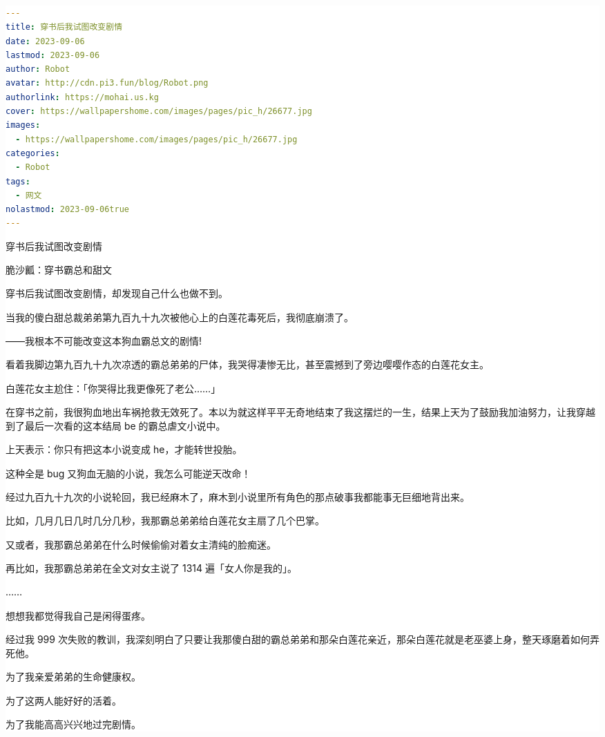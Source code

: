 ```yaml
---
title: 穿书后我试图改变剧情
date: 2023-09-06
lastmod: 2023-09-06
author: Robot
avatar: http://cdn.pi3.fun/blog/Robot.png
authorlink: https://mohai.us.kg
cover: https://wallpapershome.com/images/pages/pic_h/26677.jpg
images:
  - https://wallpapershome.com/images/pages/pic_h/26677.jpg
categories:
  - Robot
tags:
  - 网文
nolastmod: 2023-09-06true
---
```




穿书后我试图改变剧情

脆沙瓤：穿书霸总和甜文

穿书后我试图改变剧情，却发现自己什么也做不到。

当我的傻白甜总裁弟弟第九百九十九次被他心上的白莲花毒死后，我彻底崩溃了。

——我根本不可能改变这本狗血霸总文的剧情!

看着我脚边第九百九十九次凉透的霸总弟弟的尸体，我哭得凄惨无比，甚至震撼到了旁边嘤嘤作态的白莲花女主。

白莲花女主尬住：「你哭得比我更像死了老公……」

在穿书之前，我很狗血地出车祸抢救无效死了。本以为就这样平平无奇地结束了我这摆烂的一生，结果上天为了鼓励我加油努力，让我穿越到了最后一次看的这本结局 be 的霸总虐文小说中。

上天表示：你只有把这本小说变成 he，才能转世投胎。

这种全是 bug 又狗血无脑的小说，我怎么可能逆天改命！

经过九百九十九次的小说轮回，我已经麻木了，麻木到小说里所有角色的那点破事我都能事无巨细地背出来。

比如，几月几日几时几分几秒，我那霸总弟弟给白莲花女主扇了几个巴掌。

又或者，我那霸总弟弟在什么时候偷偷对着女主清纯的脸痴迷。

再比如，我那霸总弟弟在全文对女主说了 1314 遍「女人你是我的」。

……

想想我都觉得我自己是闲得蛋疼。

经过我 999 次失败的教训，我深刻明白了只要让我那傻白甜的霸总弟弟和那朵白莲花亲近，那朵白莲花就是老巫婆上身，整天琢磨着如何弄死他。

为了我亲爱弟弟的生命健康权。

为了这两人能好好的活着。

为了我能高高兴兴地过完剧情。
